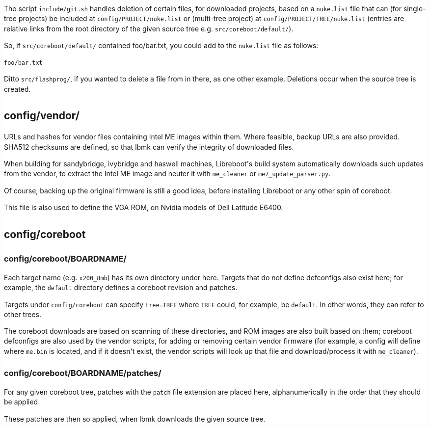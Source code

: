 The script `include/git.sh` handles deletion of certain files, for downloaded
projects, based on a `nuke.list` file that can (for single-tree projects) be
included at `config/PROJECT/nuke.list` or (multi-tree project)
at `config/PROJECT/TREE/nuke.list` (entries are relative links from the root
directory of the given source tree e.g. `src/coreboot/default/`).

So, if `src/coreboot/default/` contained foo/bar.txt, you could add to
the `nuke.list` file as follows:

```
foo/bar.txt
```

Ditto `src/flashprog/`, if you wanted to delete a file from in there, as one
other example. Deletions occur when the source tree is created.

config/vendor/
---------------

URLs and hashes for vendor files containing Intel ME images within them. Where
feasible, backup URLs are also provided. SHA512 checksums are defined, so that
lbmk can verify the integrity of downloaded files.

When building for sandybridge, ivybridge and haswell machines, Libreboot's
build system automatically downloads such updates from the vendor, to extract
the Intel ME image and neuter it with `me_cleaner` or `me7_update_parser.py`.

Of course, backing up the original firmware is still a good idea, before
installing Libreboot or any other spin of coreboot.

This file is also used to define the VGA ROM, on Nvidia models of Dell Latitude
E6400.

config/coreboot
---------------

### config/coreboot/BOARDNAME/

Each target name (e.g. `x200_8mb`) has its own directory under here. Targets
that do not define defconfigs also exist here; for example, the `default`
directory defines a coreboot revision and patches.

Targets under `config/coreboot` can specify `tree=TREE` where `TREE` could,
for example, be `default`. In other words, they can refer to other trees.

The coreboot downloads are based on scanning of these directories, and ROM
images are also built based on them; coreboot defconfigs are also used by
the vendor scripts, for adding or removing certain vendor firmware (for example,
a config will define where `me.bin` is located, and if it doesn't exist, the
vendor scripts will look up that file and download/process it with `me_cleaner`).

### config/coreboot/BOARDNAME/patches/

For any given coreboot tree, patches with the `patch` file extension are placed
here, alphanumerically in the order that they should be applied.

These patches are then so applied, when lbmk downloads the given source tree.
